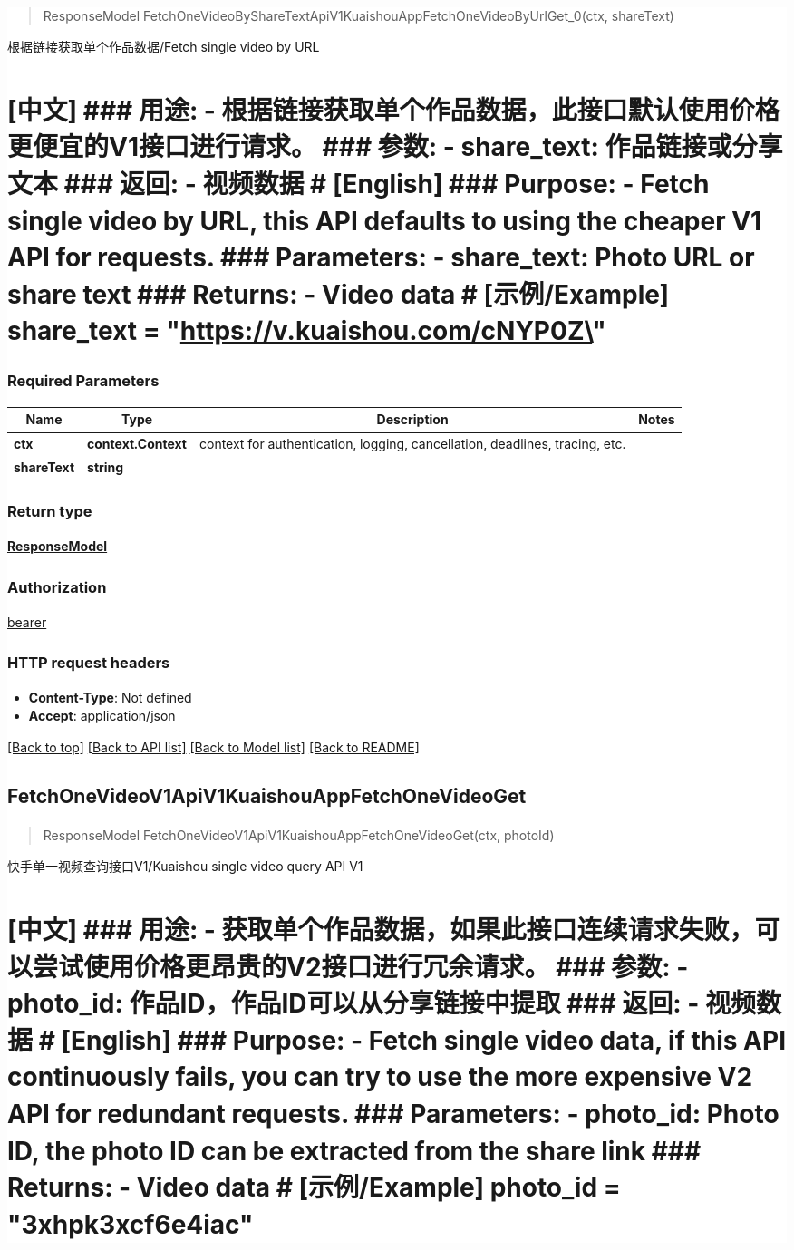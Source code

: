> ResponseModel FetchOneVideoByShareTextApiV1KuaishouAppFetchOneVideoByUrlGet_0(ctx, shareText)

根据链接获取单个作品数据/Fetch single video by URL

# [中文] ### 用途: - 根据链接获取单个作品数据，此接口默认使用价格更便宜的V1接口进行请求。 ### 参数: - share_text: 作品链接或分享文本 ### 返回: - 视频数据  # [English] ### Purpose: - Fetch single video by URL, this API defaults to using the cheaper V1 API for requests. ### Parameters: - share_text: Photo URL or share text ### Returns: - Video data  # [示例/Example] share_text = \"https://v.kuaishou.com/cNYP0Z\"

### Required Parameters


Name | Type | Description  | Notes
------------- | ------------- | ------------- | -------------
**ctx** | **context.Context** | context for authentication, logging, cancellation, deadlines, tracing, etc.
**shareText** | **string**|  | 

### Return type

[**ResponseModel**](ResponseModel.md)

### Authorization

[bearer](../README.md#bearer)

### HTTP request headers

- **Content-Type**: Not defined
- **Accept**: application/json

[[Back to top]](#) [[Back to API list]](../README.md#documentation-for-api-endpoints)
[[Back to Model list]](../README.md#documentation-for-models)
[[Back to README]](../README.md)


## FetchOneVideoV1ApiV1KuaishouAppFetchOneVideoGet

> ResponseModel FetchOneVideoV1ApiV1KuaishouAppFetchOneVideoGet(ctx, photoId)

快手单一视频查询接口V1/Kuaishou single video query API V1

# [中文] ### 用途: - 获取单个作品数据，如果此接口连续请求失败，可以尝试使用价格更昂贵的V2接口进行冗余请求。 ### 参数: - photo_id: 作品ID，作品ID可以从分享链接中提取 ### 返回: - 视频数据  # [English] ### Purpose: - Fetch single video data, if this API continuously fails, you can try to use the more expensive V2 API for redundant requests. ### Parameters: - photo_id: Photo ID, the photo ID can be extracted from the share link ### Returns: - Video data  # [示例/Example] photo_id = \"3xhpk3xcf6e4iac\"
